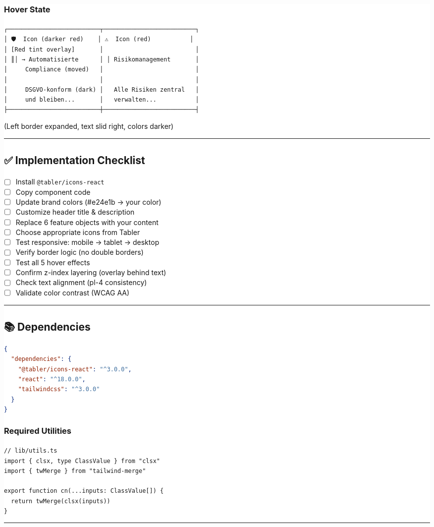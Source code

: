 ### Hover State
```
┌──────────────────────────┬──────────────────────────┐
│ 🛡️  Icon (darker red)    │ ⚠️  Icon (red)           │
│ [Red tint overlay]       │                          │
│ ║│ → Automatisierte      │ │ Risikomanagement       │
│     Compliance (moved)   │                          │
│                          │                          │
│     DSGVO-konform (dark) │   Alle Risiken zentral   │
│     und bleiben...       │   verwalten...           │
├──────────────────────────┼──────────────────────────┤
```
(Left border expanded, text slid right, colors darker)

---

## ✅ Implementation Checklist

- [ ] Install `@tabler/icons-react`
- [ ] Copy component code
- [ ] Update brand colors (#e24e1b → your color)
- [ ] Customize header title & description
- [ ] Replace 6 feature objects with your content
- [ ] Choose appropriate icons from Tabler
- [ ] Test responsive: mobile → tablet → desktop
- [ ] Verify border logic (no double borders)
- [ ] Test all 5 hover effects
- [ ] Confirm z-index layering (overlay behind text)
- [ ] Check text alignment (pl-4 consistency)
- [ ] Validate color contrast (WCAG AA)

---

## 📚 Dependencies

```json
{
  "dependencies": {
    "@tabler/icons-react": "^3.0.0",
    "react": "^18.0.0",
    "tailwindcss": "^3.0.0"
  }
}
```

### Required Utilities
```tsx
// lib/utils.ts
import { clsx, type ClassValue } from "clsx"
import { twMerge } from "tailwind-merge"

export function cn(...inputs: ClassValue[]) {
  return twMerge(clsx(inputs))
}
```

---
